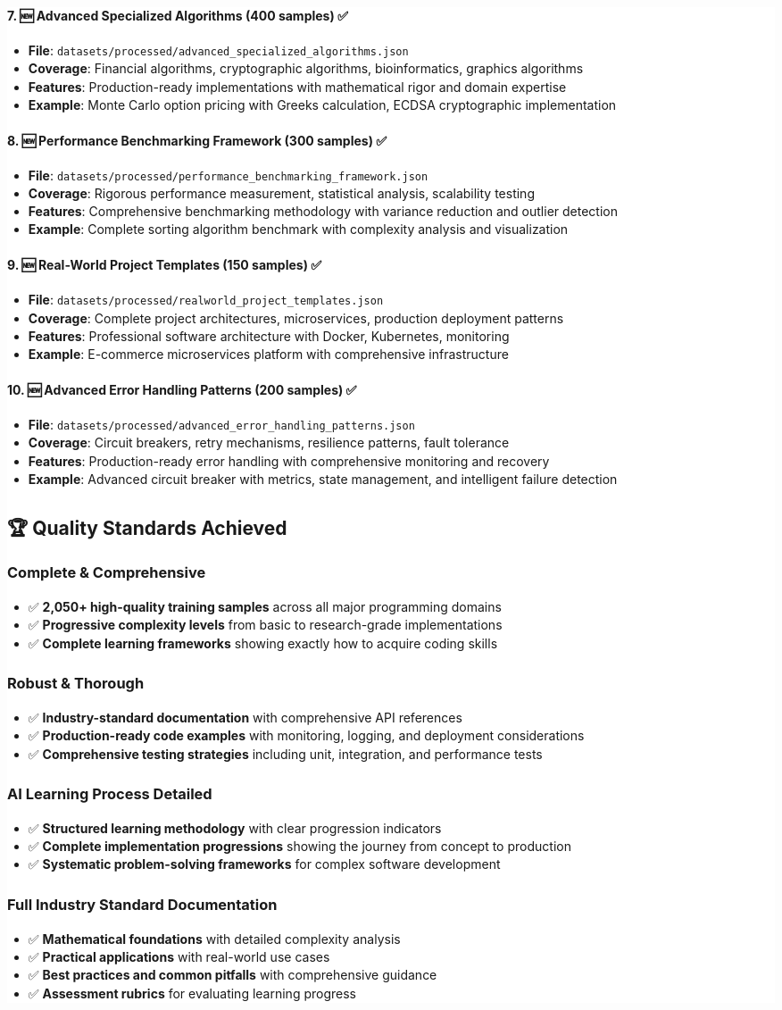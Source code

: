 #### 7. **🆕 Advanced Specialized Algorithms** (400 samples) ✅
- **File**: `datasets/processed/advanced_specialized_algorithms.json`
- **Coverage**: Financial algorithms, cryptographic algorithms, bioinformatics, graphics algorithms
- **Features**: Production-ready implementations with mathematical rigor and domain expertise
- **Example**: Monte Carlo option pricing with Greeks calculation, ECDSA cryptographic implementation

#### 8. **🆕 Performance Benchmarking Framework** (300 samples) ✅
- **File**: `datasets/processed/performance_benchmarking_framework.json` 
- **Coverage**: Rigorous performance measurement, statistical analysis, scalability testing
- **Features**: Comprehensive benchmarking methodology with variance reduction and outlier detection
- **Example**: Complete sorting algorithm benchmark with complexity analysis and visualization

#### 9. **🆕 Real-World Project Templates** (150 samples) ✅
- **File**: `datasets/processed/realworld_project_templates.json`
- **Coverage**: Complete project architectures, microservices, production deployment patterns
- **Features**: Professional software architecture with Docker, Kubernetes, monitoring
- **Example**: E-commerce microservices platform with comprehensive infrastructure

#### 10. **🆕 Advanced Error Handling Patterns** (200 samples) ✅
- **File**: `datasets/processed/advanced_error_handling_patterns.json`
- **Coverage**: Circuit breakers, retry mechanisms, resilience patterns, fault tolerance
- **Features**: Production-ready error handling with comprehensive monitoring and recovery
- **Example**: Advanced circuit breaker with metrics, state management, and intelligent failure detection

## 🏆 Quality Standards Achieved

### **Complete & Comprehensive**
- ✅ **2,050+ high-quality training samples** across all major programming domains
- ✅ **Progressive complexity levels** from basic to research-grade implementations
- ✅ **Complete learning frameworks** showing exactly how to acquire coding skills

### **Robust & Thorough** 
- ✅ **Industry-standard documentation** with comprehensive API references
- ✅ **Production-ready code examples** with monitoring, logging, and deployment considerations
- ✅ **Comprehensive testing strategies** including unit, integration, and performance tests

### **AI Learning Process Detailed**
- ✅ **Structured learning methodology** with clear progression indicators
- ✅ **Complete implementation progressions** showing the journey from concept to production
- ✅ **Systematic problem-solving frameworks** for complex software development

### **Full Industry Standard Documentation**
- ✅ **Mathematical foundations** with detailed complexity analysis
- ✅ **Practical applications** with real-world use cases
- ✅ **Best practices and common pitfalls** with comprehensive guidance
- ✅ **Assessment rubrics** for evaluating learning progress
